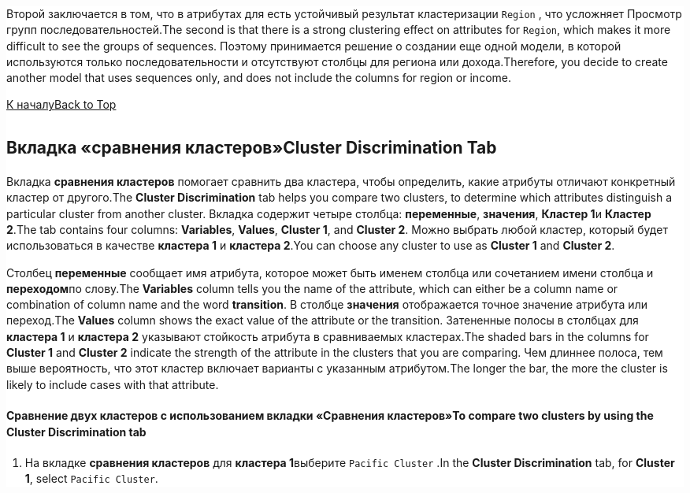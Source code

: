  <span data-ttu-id="7fbc6-214">Второй заключается в том, что в атрибутах для есть устойчивый результат кластеризации `Region` , что усложняет Просмотр групп последовательностей.</span><span class="sxs-lookup"><span data-stu-id="7fbc6-214">The second is that there is a strong clustering effect on attributes for `Region`, which makes it more difficult to see the groups of sequences.</span></span> <span data-ttu-id="7fbc6-215">Поэтому принимается решение о создании еще одной модели, в которой используются только последовательности и отсутствуют столбцы для региона или дохода.</span><span class="sxs-lookup"><span data-stu-id="7fbc6-215">Therefore, you decide to create another model that uses sequences only, and does not include the columns for region or income.</span></span>  
  
 [<span data-ttu-id="7fbc6-216">К началу</span><span class="sxs-lookup"><span data-stu-id="7fbc6-216">Back to Top</span></span>](#bkmk_CDiagram)  
  
##  <a name="cluster-discrimination-tab"></a><a name="bkmk_CDiscrim2"></a><span data-ttu-id="7fbc6-217">Вкладка «сравнения кластеров»</span><span class="sxs-lookup"><span data-stu-id="7fbc6-217">Cluster Discrimination Tab</span></span>  
 <span data-ttu-id="7fbc6-218">Вкладка **сравнения кластеров** помогает сравнить два кластера, чтобы определить, какие атрибуты отличают конкретный кластер от другого.</span><span class="sxs-lookup"><span data-stu-id="7fbc6-218">The **Cluster Discrimination** tab helps you compare two clusters, to determine which attributes distinguish a particular cluster from another cluster.</span></span> <span data-ttu-id="7fbc6-219">Вкладка содержит четыре столбца: **переменные**, **значения**, **Кластер 1**и **Кластер 2**.</span><span class="sxs-lookup"><span data-stu-id="7fbc6-219">The tab contains four columns: **Variables**, **Values**, **Cluster 1**, and **Cluster 2**.</span></span>  <span data-ttu-id="7fbc6-220">Можно выбрать любой кластер, который будет использоваться в качестве **кластера 1** и **кластера 2**.</span><span class="sxs-lookup"><span data-stu-id="7fbc6-220">You can choose any cluster to use as **Cluster 1** and **Cluster 2**.</span></span>  
  
 <span data-ttu-id="7fbc6-221">Столбец **переменные** сообщает имя атрибута, которое может быть именем столбца или сочетанием имени столбца и **переходом**по слову.</span><span class="sxs-lookup"><span data-stu-id="7fbc6-221">The **Variables** column tells you the name of the attribute, which can either be a column name or combination of column name and the word **transition**.</span></span> <span data-ttu-id="7fbc6-222">В столбце **значения** отображается точное значение атрибута или переход.</span><span class="sxs-lookup"><span data-stu-id="7fbc6-222">The **Values** column shows the exact value of the attribute or the transition.</span></span> <span data-ttu-id="7fbc6-223">Затененные полосы в столбцах для **кластера 1** и **кластера 2** указывают стойкость атрибута в сравниваемых кластерах.</span><span class="sxs-lookup"><span data-stu-id="7fbc6-223">The shaded bars in the columns for **Cluster 1** and **Cluster 2** indicate the strength of the attribute in the clusters that you are comparing.</span></span> <span data-ttu-id="7fbc6-224">Чем длиннее полоса, тем выше вероятность, что этот кластер включает варианты с указанным атрибутом.</span><span class="sxs-lookup"><span data-stu-id="7fbc6-224">The longer the bar, the more the cluster is likely to include cases with that attribute.</span></span>  
  
#### <a name="to-compare-two-clusters-by-using-the-cluster-discrimination-tab"></a><span data-ttu-id="7fbc6-225">Сравнение двух кластеров с использованием вкладки «Сравнения кластеров»</span><span class="sxs-lookup"><span data-stu-id="7fbc6-225">To compare two clusters by using the Cluster Discrimination tab</span></span>  
  
1.  <span data-ttu-id="7fbc6-226">На вкладке **сравнения кластеров** для **кластера 1**выберите `Pacific Cluster` .</span><span class="sxs-lookup"><span data-stu-id="7fbc6-226">In the **Cluster Discrimination** tab, for **Cluster 1**, select `Pacific Cluster`.</span></span>  
  